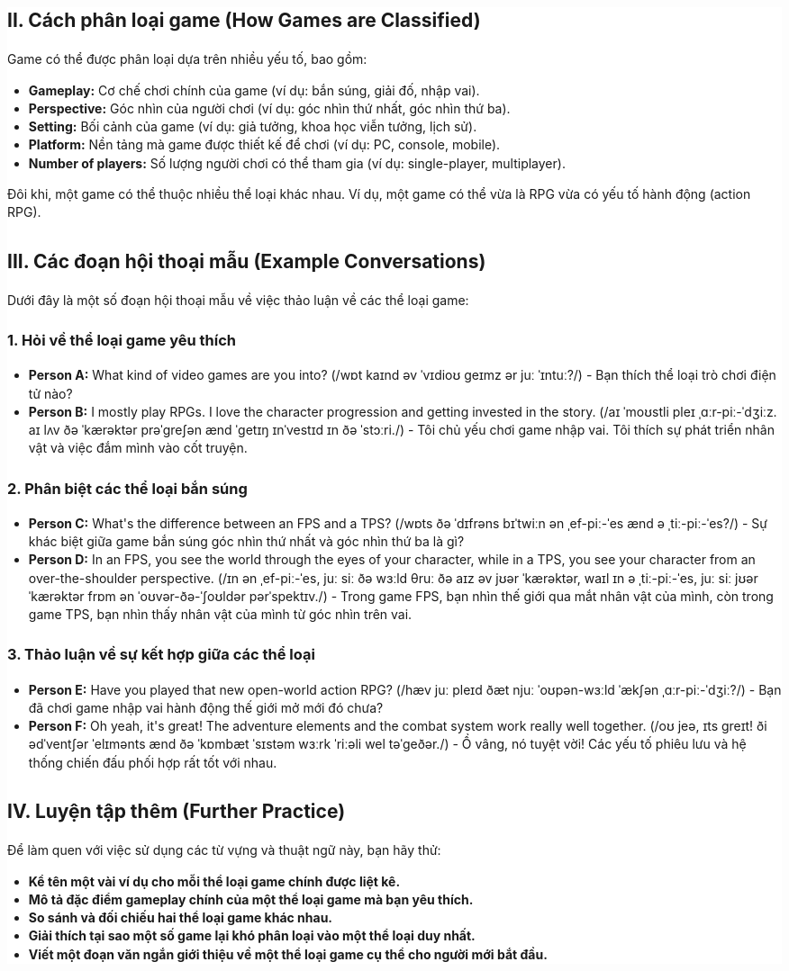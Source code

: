 ## II. Cách phân loại game (How Games are Classified)

Game có thể được phân loại dựa trên nhiều yếu tố, bao gồm:

* **Gameplay:** Cơ chế chơi chính của game (ví dụ: bắn súng, giải đố, nhập vai).
* **Perspective:** Góc nhìn của người chơi (ví dụ: góc nhìn thứ nhất, góc nhìn thứ ba).
* **Setting:** Bối cảnh của game (ví dụ: giả tưởng, khoa học viễn tưởng, lịch sử).
* **Platform:** Nền tảng mà game được thiết kế để chơi (ví dụ: PC, console, mobile).
* **Number of players:** Số lượng người chơi có thể tham gia (ví dụ: single-player, multiplayer).

Đôi khi, một game có thể thuộc nhiều thể loại khác nhau. Ví dụ, một game có thể vừa là RPG vừa có yếu tố hành động (action RPG).

## III. Các đoạn hội thoại mẫu (Example Conversations)

Dưới đây là một số đoạn hội thoại mẫu về việc thảo luận về các thể loại game:

### 1. Hỏi về thể loại game yêu thích

* **Person A:** What kind of video games are you into? (/wɒt kaɪnd əv ˈvɪdioʊ ɡeɪmz ər juː ˈɪntuː?/) - Bạn thích thể loại trò chơi điện tử nào?
* **Person B:** I mostly play RPGs. I love the character progression and getting invested in the story. (/aɪ ˈmoʊstli pleɪ ˌɑːr-piː-ˈdʒiːz. aɪ lʌv ðə ˈkærəktər prəˈɡreʃən ænd ˈɡetɪŋ ɪnˈvestɪd ɪn ðə ˈstɔːri./) - Tôi chủ yếu chơi game nhập vai. Tôi thích sự phát triển nhân vật và việc đắm mình vào cốt truyện.

### 2. Phân biệt các thể loại bắn súng

* **Person C:** What's the difference between an FPS and a TPS? (/wɒts ðə ˈdɪfrəns bɪˈtwiːn ən ˌef-piː-ˈes ænd ə ˌtiː-piː-ˈes?/) - Sự khác biệt giữa game bắn súng góc nhìn thứ nhất và góc nhìn thứ ba là gì?
* **Person D:** In an FPS, you see the world through the eyes of your character, while in a TPS, you see your character from an over-the-shoulder perspective. (/ɪn ən ˌef-piː-ˈes, juː siː ðə wɜːld θruː ðə aɪz əv jʊər ˈkærəktər, waɪl ɪn ə ˌtiː-piː-ˈes, juː siː jʊər ˈkærəktər frɒm ən ˈoʊvər-ðə-ˈʃoʊldər pərˈspektɪv./) - Trong game FPS, bạn nhìn thế giới qua mắt nhân vật của mình, còn trong game TPS, bạn nhìn thấy nhân vật của mình từ góc nhìn trên vai.

### 3. Thảo luận về sự kết hợp giữa các thể loại

* **Person E:** Have you played that new open-world action RPG? (/hæv juː pleɪd ðæt njuː ˈoʊpən-wɜːld ˈækʃən ˌɑːr-piː-ˈdʒiː?/) - Bạn đã chơi game nhập vai hành động thế giới mở mới đó chưa?
* **Person F:** Oh yeah, it's great! The adventure elements and the combat system work really well together. (/oʊ jeə, ɪts ɡreɪt! ði ədˈventʃər ˈelɪmənts ænd ðə ˈkɒmbæt ˈsɪstəm wɜːrk ˈriːəli wel təˈɡeðər./) - Ồ vâng, nó tuyệt vời! Các yếu tố phiêu lưu và hệ thống chiến đấu phối hợp rất tốt với nhau.

## IV. Luyện tập thêm (Further Practice)

Để làm quen với việc sử dụng các từ vựng và thuật ngữ này, bạn hãy thử:

* **Kể tên một vài ví dụ cho mỗi thể loại game chính được liệt kê.**
* **Mô tả đặc điểm gameplay chính của một thể loại game mà bạn yêu thích.**
* **So sánh và đối chiếu hai thể loại game khác nhau.**
* **Giải thích tại sao một số game lại khó phân loại vào một thể loại duy nhất.**
* **Viết một đoạn văn ngắn giới thiệu về một thể loại game cụ thể cho người mới bắt đầu.**
